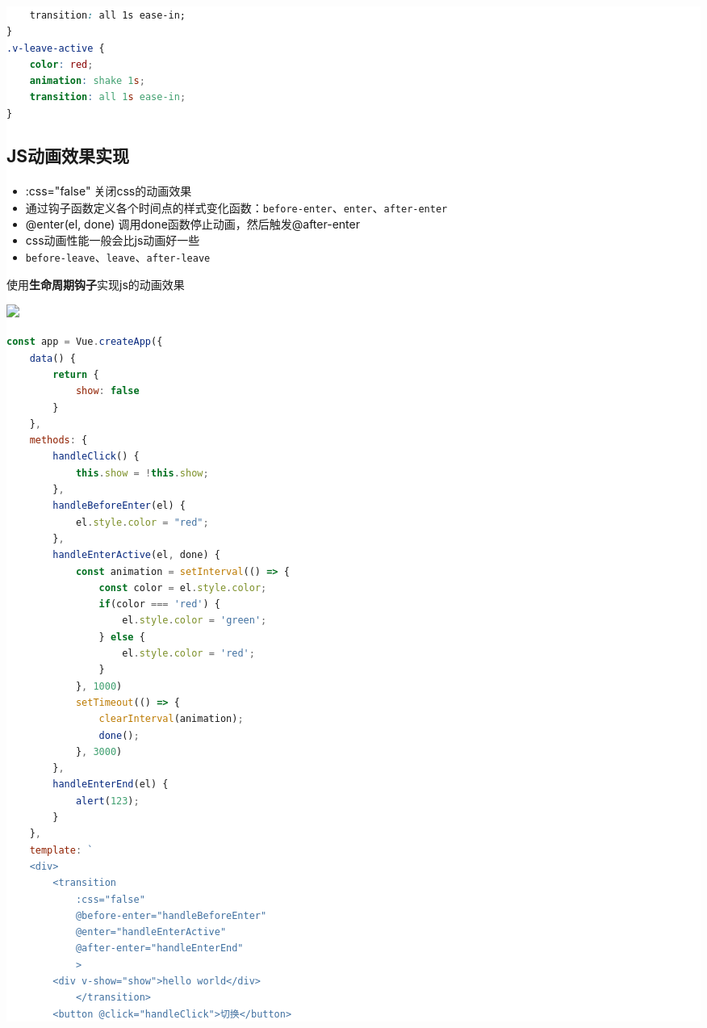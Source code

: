 ```css
    transition: all 1s ease-in;
}
.v-leave-active {
    color: red;
    animation: shake 1s;
    transition: all 1s ease-in;
}
```

## JS动画效果实现

- :css="false" 关闭css的动画效果
- 通过钩子函数定义各个时间点的样式变化函数：`before-enter`、`enter`、`after-enter`
- @enter(el, done) 调用done函数停止动画，然后触发@after-enter
- css动画性能一般会比js动画好一些
- `before-leave`、`leave`、`after-leave`

使用**生命周期钩子**实现js的动画效果

![](http://ra15bg9hk.hn-bkt.clouddn.com/vue/animation7.gif)

```js
const app = Vue.createApp({
    data() {
        return {
            show: false
        }
    },
    methods: {
        handleClick() {
            this.show = !this.show;
        },
        handleBeforeEnter(el) {
            el.style.color = "red";
        },
        handleEnterActive(el, done) {
            const animation = setInterval(() => {
                const color = el.style.color;
                if(color === 'red') {
                    el.style.color = 'green';
                } else {
                    el.style.color = 'red';
                }
            }, 1000)
            setTimeout(() => {
                clearInterval(animation);
                done();
            }, 3000)
        },
        handleEnterEnd(el) {
            alert(123);
        }
    },
    template: `
    <div>
        <transition
            :css="false"
            @before-enter="handleBeforeEnter"
            @enter="handleEnterActive"
            @after-enter="handleEnterEnd"
            >
        <div v-show="show">hello world</div>
        	</transition>
        <button @click="handleClick">切换</button>
```